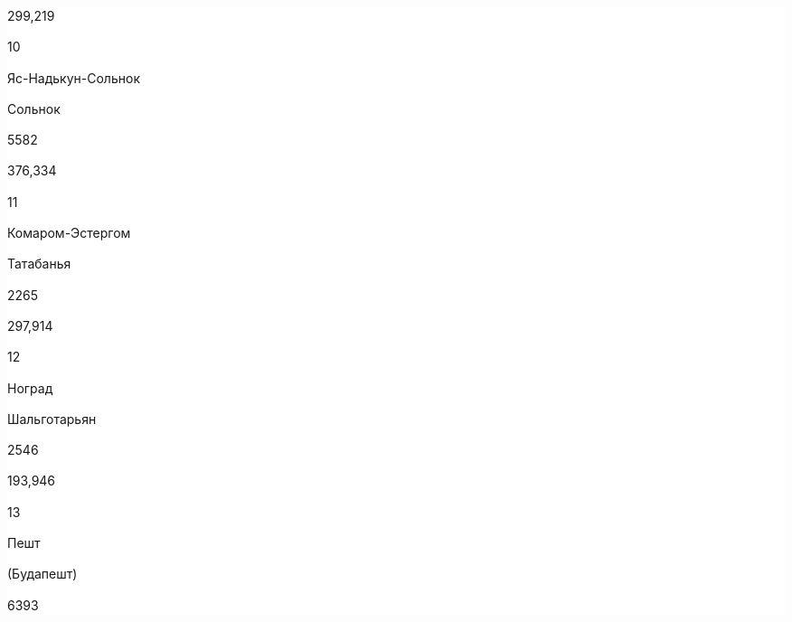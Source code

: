 
299,219






10


Яс-Надькун-Сольнок


Сольнок


5582


376,334






11


Комаром-Эстергом


Татабанья


2265


297,914






12


Ноград


Шальготарьян


2546


193,946






13


Пешт


(Будапешт)


6393
